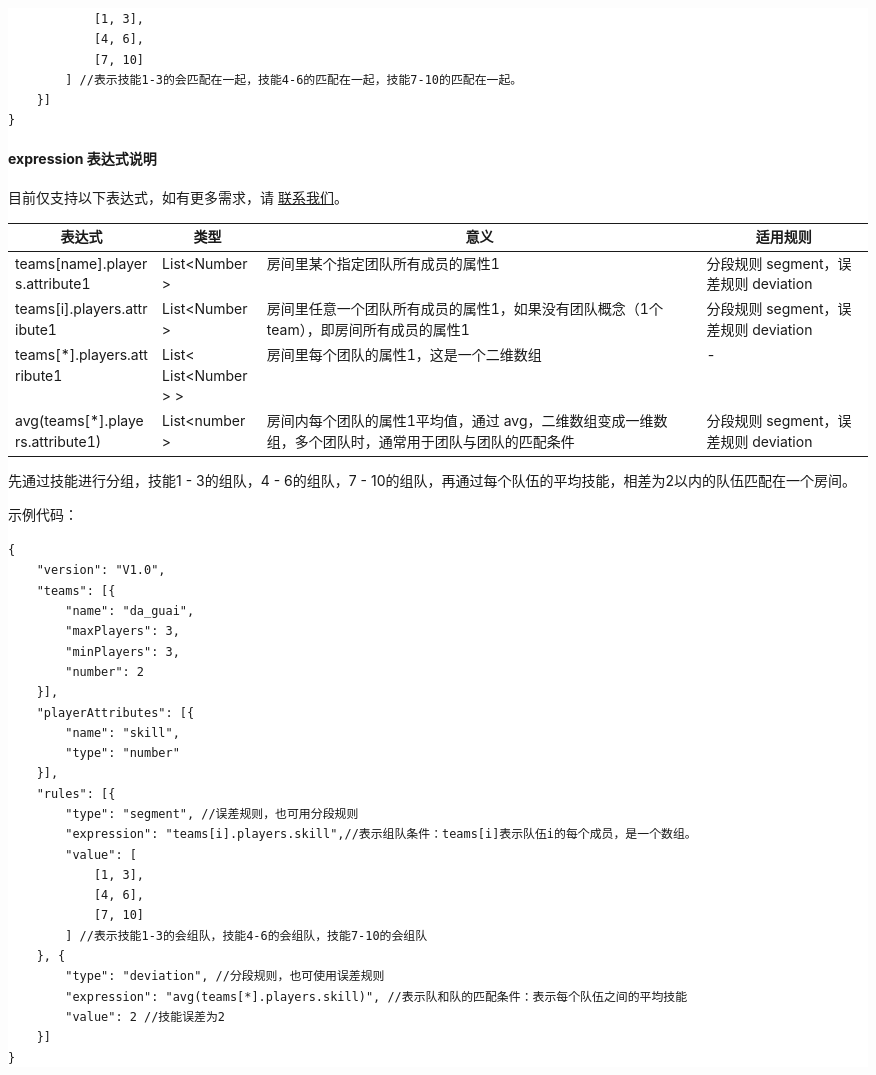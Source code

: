 ```
			[1, 3],
			[4, 6],
			[7, 10]
		] //表示技能1-3的会匹配在一起，技能4-6的匹配在一起，技能7-10的匹配在一起。
	}]
}
```



#### expression 表达式说明

目前仅支持以下表达式，如有更多需求，请 [联系我们](https://cloud.tencent.com/document/product/1038/33359)。

| 表达式                           | 类型                             | 意义                                                         | 适用规则                             |
| -------------------------------- | -------------------------------- | ------------------------------------------------------------ | ------------------------------------ |
| teams[name].players.attribute1   | List&lt;Number&gt;               | 房间里某个指定团队所有成员的属性1                            | 分段规则 segment，误差规则 deviation |
| teams[i].players.attribute1      | List&lt;Number&gt;               | 房间里任意一个团队所有成员的属性1，如果没有团队概念（1个 team），即房间所有成员的属性1 | 分段规则 segment，误差规则 deviation |
| teams[*].players.attribute1      | List&lt; List&lt;Number&gt; &gt; | 房间里每个团队的属性1，这是一个二维数组                      | -                                    |
| avg(teams[*].players.attribute1) | List&lt;number&gt;               | 房间内每个团队的属性1平均值，通过 avg，二维数组变成一维数组，多个团队时，通常用于团队与团队的匹配条件 | 分段规则 segment，误差规则 deviation |


先通过技能进行分组，技能1 - 3的组队，4 - 6的组队，7 - 10的组队，再通过每个队伍的平均技能，相差为2以内的队伍匹配在一个房间。

示例代码： 
```
{
	"version": "V1.0",
	"teams": [{
		"name": "da_guai",
		"maxPlayers": 3,
		"minPlayers": 3,
		"number": 2
	}],
	"playerAttributes": [{
		"name": "skill",
		"type": "number"
	}],
	"rules": [{
		"type": "segment", //误差规则，也可用分段规则
		"expression": "teams[i].players.skill",//表示组队条件：teams[i]表示队伍i的每个成员，是一个数组。
		"value": [
			[1, 3],
			[4, 6],
			[7, 10]
		] //表示技能1-3的会组队，技能4-6的会组队，技能7-10的会组队
	}, {
		"type": "deviation", //分段规则，也可使用误差规则
		"expression": "avg(teams[*].players.skill)", //表示队和队的匹配条件：表示每个队伍之间的平均技能
		"value": 2 //技能误差为2
	}]
}
```
